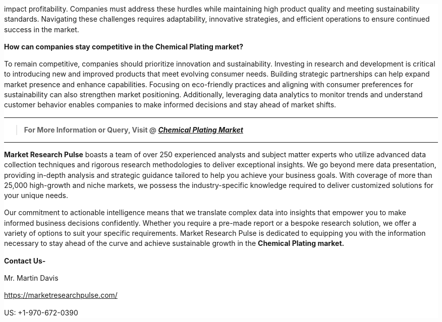 impact profitability. Companies must address these hurdles while maintaining high product quality and meeting sustainability standards. Navigating these challenges requires adaptability, innovative strategies, and efficient operations to ensure continued success in the market.</p><p><strong>How can companies stay competitive in the Chemical Plating market?</strong></p><p>To remain competitive, companies should prioritize innovation and sustainability. Investing in research and development is critical to introducing new and improved products that meet evolving consumer needs. Building strategic partnerships can help expand market presence and enhance capabilities. Focusing on eco-friendly practices and aligning with consumer preferences for sustainability can also strengthen market positioning. Additionally, leveraging data analytics to monitor trends and understand customer behavior enables companies to make informed decisions and stay ahead of market shifts.</p><hr /><blockquote><p><strong>For More Information or Query, Visit @&nbsp;<em><a href="https://marketresearchpulse.com/report/117390/chemical-plating-market?utm_source=Linkedin&utm_medium=023">Chemical Plating Market</a></em></strong></p></blockquote><hr /><p><strong>Market Research Pulse</strong> boasts a team of over 250 experienced analysts and subject matter experts who utilize advanced data collection techniques and rigorous research methodologies to deliver exceptional insights. We go beyond mere data presentation, providing in-depth analysis and strategic guidance tailored to help you achieve your business goals. With coverage of more than 25,000 high-growth and niche markets, we possess the industry-specific knowledge required to deliver customized solutions for your unique needs.</p><p>Our commitment to actionable intelligence means that we translate complex data into insights that empower you to make informed business decisions confidently. Whether you require a pre-made report or a bespoke research solution, we offer a variety of options to suit your specific requirements. Market Research Pulse is dedicated to equipping you with the information necessary to stay ahead of the curve and achieve sustainable growth in the <strong>Chemical Plating market.</strong></p><p><strong>Contact Us-</strong></p><p>Mr. Martin Davis</p><p>https://marketresearchpulse.com/</p><p>US: +1-970-672-0390</p>